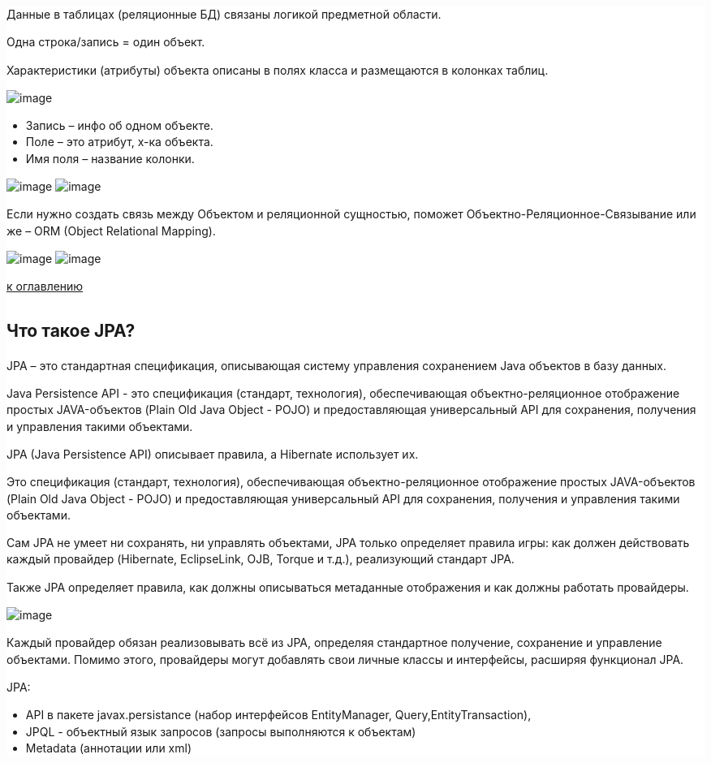 Данные в таблицах (реляционные БД) связаны логикой предметной области.

Одна строка/запись = один объект.

Характеристики (атрибуты) объекта описаны в полях класса и размещаются в колонках таблиц.

<img width="817" alt="image" src="https://github.com/Oknel-Vap/Interview_questions/assets/116596752/f9b2b9ea-c718-4b3d-8262-1bc060ade7ef">

+ Запись – инфо об одном объекте.
+ Поле – это атрибут, х-ка объекта.
+ Имя поля – название колонки.

<img width="1143" alt="image" src="https://github.com/Oknel-Vap/Interview_questions/assets/116596752/ef21c152-3349-43ef-8c98-8c0c4db20dc7">

<img width="1146" alt="image" src="https://github.com/Oknel-Vap/Interview_questions/assets/116596752/ca7adfb9-b379-43a7-acab-7bf6eb1ff45c">

Если нужно создать связь между Объектом и реляционной сущностью, поможет Объектно-Реляционное-Связывание или же – ORM (Object Relational Mapping). 

<img width="1139" alt="image" src="https://github.com/Oknel-Vap/Interview_questions/assets/116596752/624fde61-9212-4c17-8f26-103e3fb4f805">

<img width="1145" alt="image" src="https://github.com/Oknel-Vap/Interview_questions/assets/116596752/32033001-4072-4409-91c8-707dd89651a8">

[к оглавлению](#hibernate)

## Что такое JPA?

JPA – это стандартная спецификация, описывающая систему управления сохранением Java объектов в базу данных.

Java Persistence API - это спецификация (стандарт, технология), обеспечивающая объектно-реляционное отображение простых JAVA-объектов (Plain Old Java Object - POJO) и предоставляющая  универсальный API для сохранения, получения и управления такими объектами.

JPA (Java Persistence API) описывает правила, а Hibernate использует их. 

Это спецификация (стандарт, технология), обеспечивающая объектно-реляционное отображение простых JAVA-объектов (Plain Old Java Object - POJO) и предоставляющая универсальный API для сохранения, получения и управления такими объектами.  

Сам JPA не умеет ни сохранять, ни управлять объектами, JPA только определяет правила игры: как должен действовать каждый провайдер (Hibernate, EclipseLink, OJB, Torque и т.д.), реализующий стандарт JPA.  

Также JPA определяет правила, как должны описываться метаданные отображения и как должны работать провайдеры. 

<img width="1099" alt="image" src="https://github.com/Oknel-Vap/Interview_questions/assets/116596752/6bb34a9f-3063-44e4-b8da-f2fb5aa46e04">

Каждый провайдер обязан реализовывать всё из JPA, определяя стандартное получение, сохранение и управление объектами. Помимо этого, провайдеры могут добавлять свои личные классы и интерфейсы, расширяя функционал JPA.

JPA: 
+ API в пакете javax.persistance (набор интерфейсов EntityManager, Query,EntityTransaction),
+ JPQL - объектный язык запросов (запросы выполняются к объектам)
+ Metadata (аннотации или xml)
 